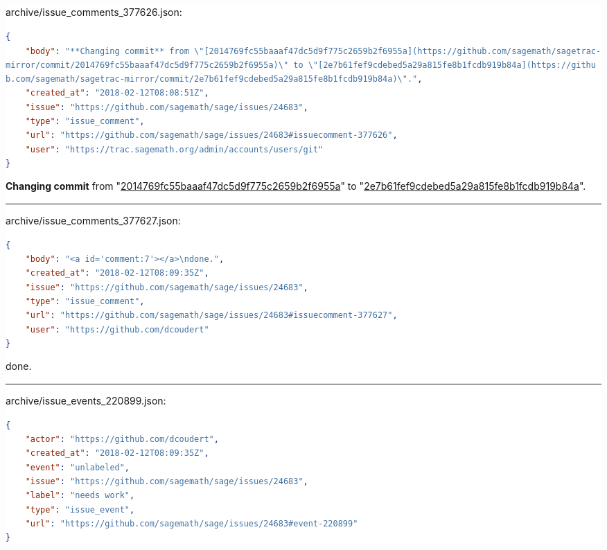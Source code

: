 archive/issue_comments_377626.json:
```json
{
    "body": "**Changing commit** from \"[2014769fc55baaaf47dc5d9f775c2659b2f6955a](https://github.com/sagemath/sagetrac-mirror/commit/2014769fc55baaaf47dc5d9f775c2659b2f6955a)\" to \"[2e7b61fef9cdebed5a29a815fe8b1fcdb919b84a](https://github.com/sagemath/sagetrac-mirror/commit/2e7b61fef9cdebed5a29a815fe8b1fcdb919b84a)\".",
    "created_at": "2018-02-12T08:08:51Z",
    "issue": "https://github.com/sagemath/sage/issues/24683",
    "type": "issue_comment",
    "url": "https://github.com/sagemath/sage/issues/24683#issuecomment-377626",
    "user": "https://trac.sagemath.org/admin/accounts/users/git"
}
```

**Changing commit** from "[2014769fc55baaaf47dc5d9f775c2659b2f6955a](https://github.com/sagemath/sagetrac-mirror/commit/2014769fc55baaaf47dc5d9f775c2659b2f6955a)" to "[2e7b61fef9cdebed5a29a815fe8b1fcdb919b84a](https://github.com/sagemath/sagetrac-mirror/commit/2e7b61fef9cdebed5a29a815fe8b1fcdb919b84a)".



---

archive/issue_comments_377627.json:
```json
{
    "body": "<a id='comment:7'></a>\ndone.",
    "created_at": "2018-02-12T08:09:35Z",
    "issue": "https://github.com/sagemath/sage/issues/24683",
    "type": "issue_comment",
    "url": "https://github.com/sagemath/sage/issues/24683#issuecomment-377627",
    "user": "https://github.com/dcoudert"
}
```

<a id='comment:7'></a>
done.



---

archive/issue_events_220899.json:
```json
{
    "actor": "https://github.com/dcoudert",
    "created_at": "2018-02-12T08:09:35Z",
    "event": "unlabeled",
    "issue": "https://github.com/sagemath/sage/issues/24683",
    "label": "needs work",
    "type": "issue_event",
    "url": "https://github.com/sagemath/sage/issues/24683#event-220899"
}
```

